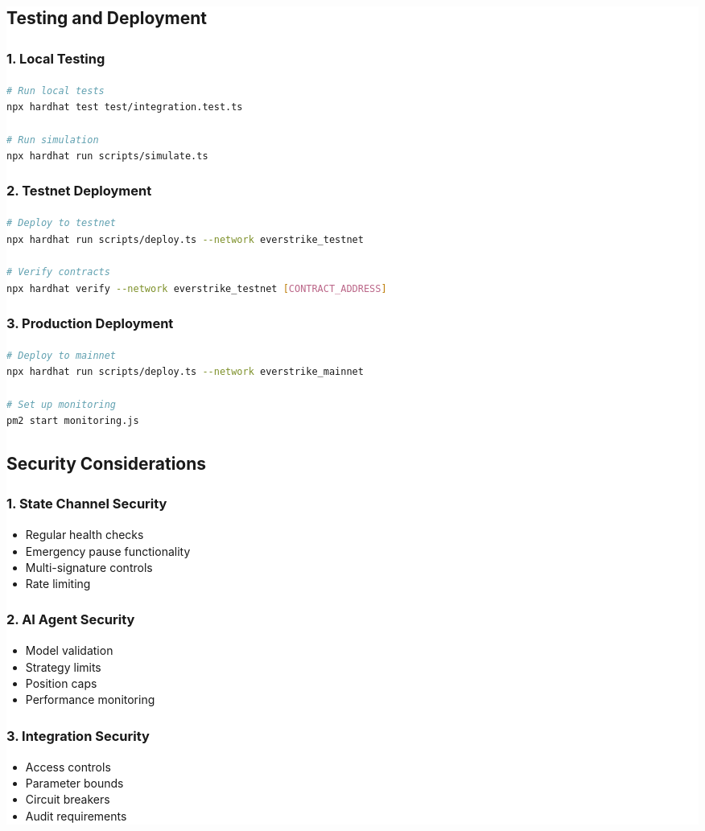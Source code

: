 ## Testing and Deployment

### 1. Local Testing
```bash
# Run local tests
npx hardhat test test/integration.test.ts

# Run simulation
npx hardhat run scripts/simulate.ts
```

### 2. Testnet Deployment
```bash
# Deploy to testnet
npx hardhat run scripts/deploy.ts --network everstrike_testnet

# Verify contracts
npx hardhat verify --network everstrike_testnet [CONTRACT_ADDRESS]
```

### 3. Production Deployment
```bash
# Deploy to mainnet
npx hardhat run scripts/deploy.ts --network everstrike_mainnet

# Set up monitoring
pm2 start monitoring.js
```

## Security Considerations

### 1. State Channel Security
- Regular health checks
- Emergency pause functionality
- Multi-signature controls
- Rate limiting

### 2. AI Agent Security
- Model validation
- Strategy limits
- Position caps
- Performance monitoring

### 3. Integration Security
- Access controls
- Parameter bounds
- Circuit breakers
- Audit requirements

